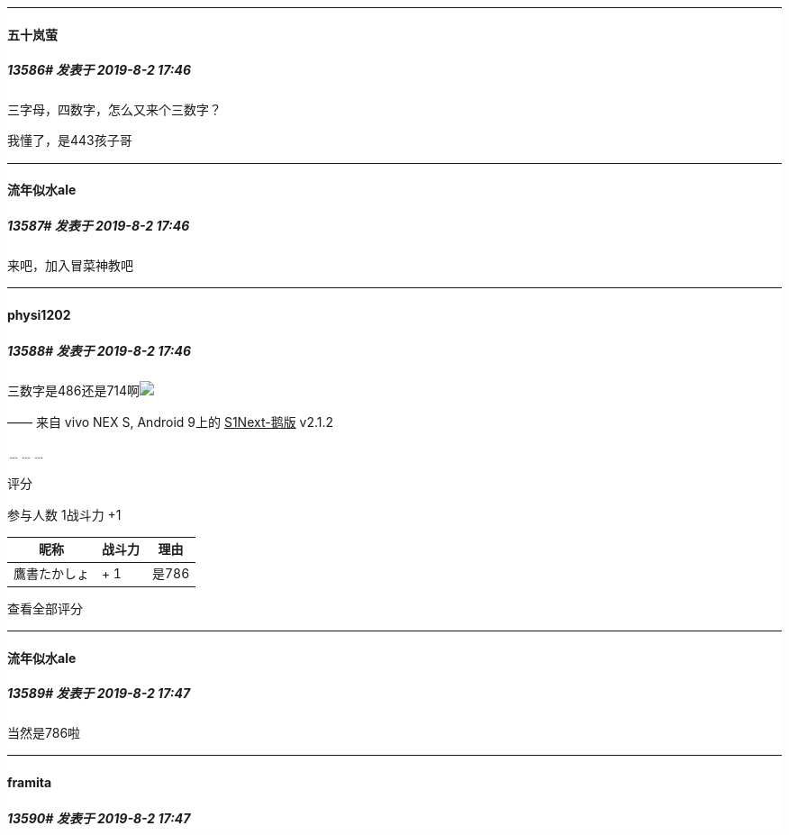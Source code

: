 
-----

####  五十岚萤  
##### 13586#       发表于 2019-8-2 17:46


三字母，四数字，怎么又来个三数字？

我懂了，是443孩子哥


-----

####  流年似水ale  
##### 13587#       发表于 2019-8-2 17:46


来吧，加入冒菜神教吧


-----

####  physi1202  
##### 13588#       发表于 2019-8-2 17:46


三数字是486还是714啊<img src="https://static.saraba1st.com/image/smiley/face2017/037.png" referrerpolicy="no-referrer">

—— 来自 vivo NEX S, Android 9上的 [S1Next-鹅版](https://github.com/ykrank/S1-Next/releases) v2.1.2


﹍﹍﹍

评分


 参与人数 1战斗力 +1

|昵称|战斗力|理由|
|----|---|---|
| 鷹書たかしょ| + 1|是786|


查看全部评分


-----

####  流年似水ale  
##### 13589#       发表于 2019-8-2 17:47


当然是786啦


-----

####  framita  
##### 13590#       发表于 2019-8-2 17:47
